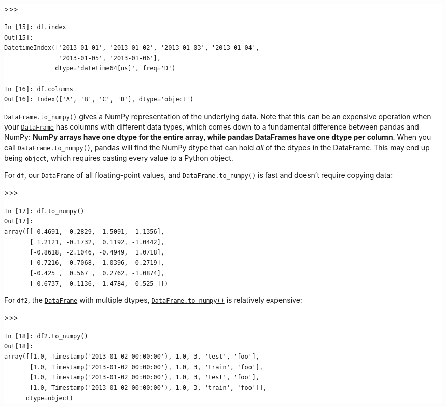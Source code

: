 \>>>

```
In [15]: df.index
Out[15]: 
DatetimeIndex(['2013-01-01', '2013-01-02', '2013-01-03', '2013-01-04',
               '2013-01-05', '2013-01-06'],
              dtype='datetime64[ns]', freq='D')

In [16]: df.columns
Out[16]: Index(['A', 'B', 'C', 'D'], dtype='object')

```

[`DataFrame.to_numpy()`](https://pandas.pydata.org/docs/reference/api/pandas.DataFrame.to_numpy.html#pandas.DataFrame.to_numpy "pandas.DataFrame.to_numpy") gives a NumPy representation of the underlying data. Note that this can be an expensive operation when your [`DataFrame`](https://pandas.pydata.org/docs/reference/api/pandas.DataFrame.html#pandas.DataFrame "pandas.DataFrame") has columns with different data types, which comes down to a fundamental difference between pandas and NumPy: **NumPy arrays have one dtype for the entire array, while pandas DataFrames have one dtype per column**. When you call [`DataFrame.to_numpy()`](https://pandas.pydata.org/docs/reference/api/pandas.DataFrame.to_numpy.html#pandas.DataFrame.to_numpy "pandas.DataFrame.to_numpy"), pandas will find the NumPy dtype that can hold _all_ of the dtypes in the DataFrame. This may end up being `object`, which requires casting every value to a Python object.

For `df`, our [`DataFrame`](https://pandas.pydata.org/docs/reference/api/pandas.DataFrame.html#pandas.DataFrame "pandas.DataFrame") of all floating-point values, and [`DataFrame.to_numpy()`](https://pandas.pydata.org/docs/reference/api/pandas.DataFrame.to_numpy.html#pandas.DataFrame.to_numpy "pandas.DataFrame.to_numpy") is fast and doesn’t require copying data:

\>>>

```
In [17]: df.to_numpy()
Out[17]: 
array([[ 0.4691, -0.2829, -1.5091, -1.1356],
       [ 1.2121, -0.1732,  0.1192, -1.0442],
       [-0.8618, -2.1046, -0.4949,  1.0718],
       [ 0.7216, -0.7068, -1.0396,  0.2719],
       [-0.425 ,  0.567 ,  0.2762, -1.0874],
       [-0.6737,  0.1136, -1.4784,  0.525 ]])

```

For `df2`, the [`DataFrame`](https://pandas.pydata.org/docs/reference/api/pandas.DataFrame.html#pandas.DataFrame "pandas.DataFrame") with multiple dtypes, [`DataFrame.to_numpy()`](https://pandas.pydata.org/docs/reference/api/pandas.DataFrame.to_numpy.html#pandas.DataFrame.to_numpy "pandas.DataFrame.to_numpy") is relatively expensive:

\>>>

```
In [18]: df2.to_numpy()
Out[18]: 
array([[1.0, Timestamp('2013-01-02 00:00:00'), 1.0, 3, 'test', 'foo'],
       [1.0, Timestamp('2013-01-02 00:00:00'), 1.0, 3, 'train', 'foo'],
       [1.0, Timestamp('2013-01-02 00:00:00'), 1.0, 3, 'test', 'foo'],
       [1.0, Timestamp('2013-01-02 00:00:00'), 1.0, 3, 'train', 'foo']],
      dtype=object)

```
